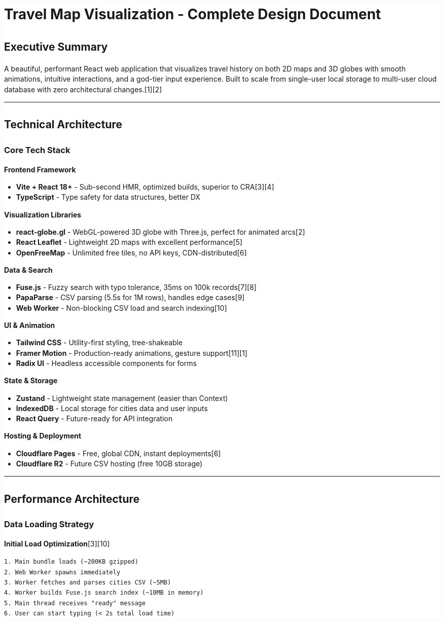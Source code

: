 # Travel Map Visualization - Complete Design Document

## Executive Summary

A beautiful, performant React web application that visualizes travel history on both 2D maps and 3D globes with smooth animations, intuitive interactions, and a god-tier input experience. Built to scale from single-user local storage to multi-user cloud database with zero architectural changes.[1][2]

---

## Technical Architecture

### Core Tech Stack

**Frontend Framework**
- **Vite + React 18+** - Sub-second HMR, optimized builds, superior to CRA[3][4]
- **TypeScript** - Type safety for data structures, better DX

**Visualization Libraries**
- **react-globe.gl** - WebGL-powered 3D globe with Three.js, perfect for animated arcs[2]
- **React Leaflet** - Lightweight 2D maps with excellent performance[5]
- **OpenFreeMap** - Unlimited free tiles, no API keys, CDN-distributed[6]

**Data & Search**
- **Fuse.js** - Fuzzy search with typo tolerance, 35ms on 100k records[7][8]
- **PapaParse** - CSV parsing (5.5s for 1M rows), handles edge cases[9]
- **Web Worker** - Non-blocking CSV load and search indexing[10]

**UI & Animation**
- **Tailwind CSS** - Utility-first styling, tree-shakeable
- **Framer Motion** - Production-ready animations, gesture support[11][1]
- **Radix UI** - Headless accessible components for forms

**State & Storage**
- **Zustand** - Lightweight state management (easier than Context)
- **IndexedDB** - Local storage for cities data and user inputs
- **React Query** - Future-ready for API integration

**Hosting & Deployment**
- **Cloudflare Pages** - Free, global CDN, instant deployments[6]
- **Cloudflare R2** - Future CSV hosting (free 10GB storage)

***

## Performance Architecture

### Data Loading Strategy

**Initial Load Optimization**[3][10]
```
1. Main bundle loads (~200KB gzipped)
2. Web Worker spawns immediately
3. Worker fetches and parses cities CSV (~5MB)
4. Worker builds Fuse.js search index (~10MB in memory)
5. Main thread receives "ready" message
6. User can start typing (< 2s total load time)
```
